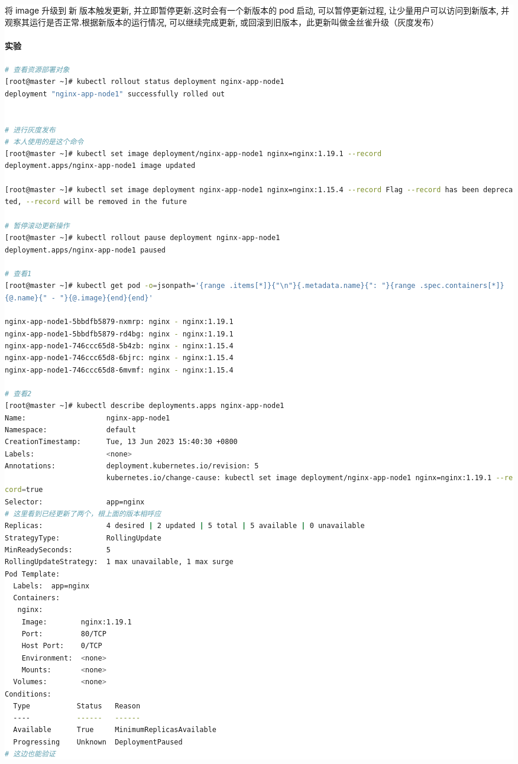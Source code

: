 将 image 升级到 新 版本触发更新, 并立即暂停更新.这时会有一个新版本的 pod 启动, 可以暂停更新过程, 让少量用户可以访问到新版本, 并观察其运行是否正常.根据新版本的运行情况, 可以继续完成更新, 或回滚到旧版本，此更新叫做金丝雀升级（灰度发布）

#### 实验

```sh
# 查看资源部署对象
[root@master ~]# kubectl rollout status deployment nginx-app-node1
deployment "nginx-app-node1" successfully rolled out


# 进行灰度发布
# 本人使用的是这个命令
[root@master ~]# kubectl set image deployment/nginx-app-node1 nginx=nginx:1.19.1 --record
deployment.apps/nginx-app-node1 image updated

[root@master ~]# kubectl set image deployment nginx-app-node1 nginx=nginx:1.15.4 --record Flag --record has been deprecated, --record will be removed in the future

# 暂停滚动更新操作
[root@master ~]# kubectl rollout pause deployment nginx-app-node1
deployment.apps/nginx-app-node1 paused

# 查看1
[root@master ~]# kubectl get pod -o=jsonpath='{range .items[*]}{"\n"}{.metadata.name}{": "}{range .spec.containers[*]}{@.name}{" - "}{@.image}{end}{end}'

nginx-app-node1-5bbdfb5879-nxmrp: nginx - nginx:1.19.1
nginx-app-node1-5bbdfb5879-rd4bg: nginx - nginx:1.19.1
nginx-app-node1-746ccc65d8-5b4zb: nginx - nginx:1.15.4
nginx-app-node1-746ccc65d8-6bjrc: nginx - nginx:1.15.4
nginx-app-node1-746ccc65d8-6mvmf: nginx - nginx:1.15.4

# 查看2
[root@master ~]# kubectl describe deployments.apps nginx-app-node1
Name:                   nginx-app-node1
Namespace:              default
CreationTimestamp:      Tue, 13 Jun 2023 15:40:30 +0800
Labels:                 <none>
Annotations:            deployment.kubernetes.io/revision: 5
                        kubernetes.io/change-cause: kubectl set image deployment/nginx-app-node1 nginx=nginx:1.19.1 --record=true
Selector:               app=nginx
# 这里看到已经更新了两个，根上面的版本相呼应
Replicas:               4 desired | 2 updated | 5 total | 5 available | 0 unavailable
StrategyType:           RollingUpdate
MinReadySeconds:        5
RollingUpdateStrategy:  1 max unavailable, 1 max surge
Pod Template:
  Labels:  app=nginx
  Containers:
   nginx:
    Image:        nginx:1.19.1
    Port:         80/TCP
    Host Port:    0/TCP
    Environment:  <none>
    Mounts:       <none>
  Volumes:        <none>
Conditions:
  Type           Status   Reason
  ----           ------   ------
  Available      True     MinimumReplicasAvailable
  Progressing    Unknown  DeploymentPaused
# 这边也能验证
```